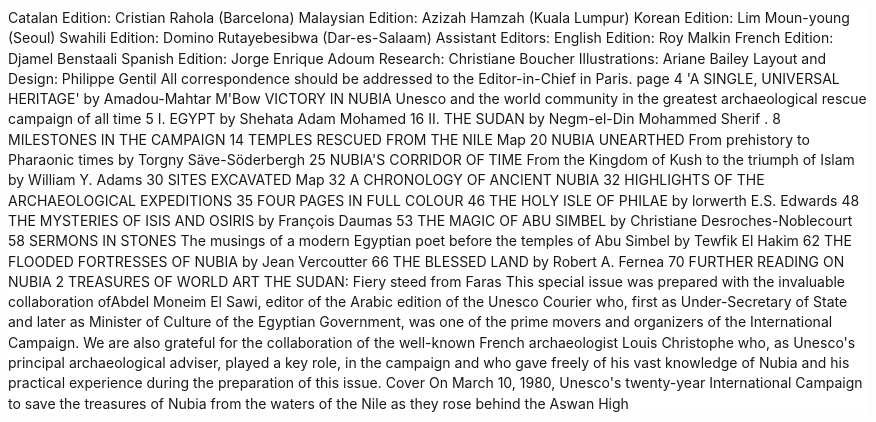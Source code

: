 Catalan Edition: Cristian Rahola (Barcelona)
Malaysian Edition: Azizah Hamzah (Kuala Lumpur)
Korean Edition: Lim Moun-young (Seoul)
Swahili Edition: Domino Rutayebesibwa
(Dar-es-Salaam)
Assistant Editors:
English Edition: Roy Malkin
French Edition: Djamel Benstaali
Spanish Edition: Jorge Enrique Adoum
Research: Christiane Boucher
Illustrations: Ariane Bailey
Layout and Design: Philippe Gentil
All correspondence should be addressed
to the Editor-in-Chief in Paris.
page
4 'A SINGLE, UNIVERSAL HERITAGE'
by Amadou-Mahtar M'Bow
VICTORY IN NUBIA
Unesco and the world community
in the greatest archaeological rescue campaign of all time
5 I. EGYPT
by Shehata Adam Mohamed
16 II. THE SUDAN
by Negm-el-Din Mohammed Sherif .
8 MILESTONES IN THE CAMPAIGN
14 TEMPLES RESCUED FROM THE NILE
Map
20 NUBIA UNEARTHED
From prehistory to Pharaonic times
by Torgny Säve-Söderbergh
25 NUBIA'S CORRIDOR OF TIME
From the Kingdom of Kush to the triumph of Islam
by William Y. Adams
30 SITES EXCAVATED
Map
32 A CHRONOLOGY OF ANCIENT NUBIA
32 HIGHLIGHTS OF THE ARCHAEOLOGICAL EXPEDITIONS
35 FOUR PAGES IN FULL COLOUR
46 THE HOLY ISLE OF PHILAE
by lorwerth E.S. Edwards
48 THE MYSTERIES OF ISIS AND OSIRIS
by François Daumas
53 THE MAGIC OF ABU SIMBEL
by Christiane Desroches-Noblecourt
58 SERMONS IN STONES
The musings of a modern Egyptian poet before the temples of Abu Simbel
by Tewfik El Hakim
62 THE FLOODED FORTRESSES OF NUBIA
by Jean Vercoutter
66 THE BLESSED LAND
by Robert A. Fernea
70 FURTHER READING ON NUBIA
2 TREASURES OF WORLD ART
THE SUDAN: Fiery steed from Faras
This special issue was prepared with the invaluable collaboration ofAbdel Moneim El Sawi,
editor of the Arabic edition of the Unesco Courier who, first as Under-Secretary of State
and later as Minister of Culture of the Egyptian Government, was one of the prime movers
and organizers of the International Campaign. We are also grateful for the collaboration of
the well-known French archaeologist Louis Christophe who, as Unesco's principal
archaeological adviser, played a key role, in the campaign and who gave freely of his vast
knowledge of Nubia and his practical experience during the preparation of this issue.
Cover
On March 10, 1980, Unesco's twenty-year International Campaign to save the
treasures of Nubia from the waters of the Nile as they rose behind the Aswan High